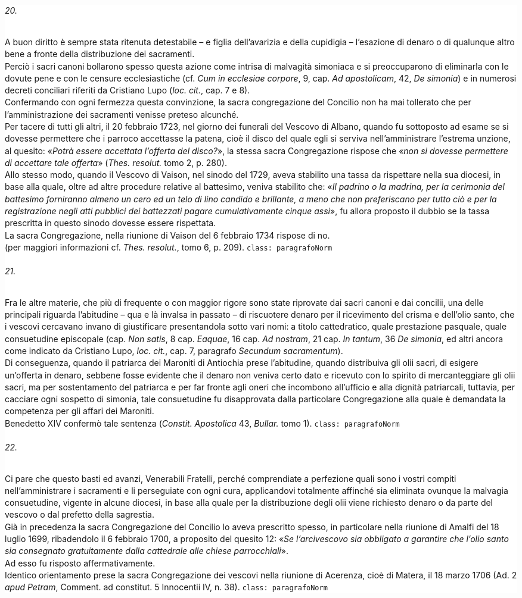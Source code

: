 
###### 20.

A buon diritto è sempre stata ritenuta detestabile – e figlia dell’avarizia e della cupidigia – l’esazione di denaro o di qualunque altro bene a fronte della distribuzione dei sacramenti.<br>Perciò i sacri canoni bollarono spesso questa azione come intrisa di malvagità simoniaca e si preoccuparono di eliminarla con le dovute pene e con le censure ecclesiastiche (cf. *Cum in ecclesiae corpore*, 9, cap. *Ad apostolicam*, 42, *De simonia*) e in numerosi decreti conciliari riferiti da Cristiano Lupo (*loc. cit.*, cap. 7 e 8).<br>Confermando con ogni fermezza questa convinzione, la sacra congregazione del Concilio non ha mai tollerato che per l’amministrazione dei sacramenti venisse preteso alcunché.<br>Per tacere di tutti gli altri, il 20 febbraio 1723, nel giorno dei funerali del Vescovo di Albano, quando fu sottoposto ad esame se si dovesse permettere che i parroco accettasse la patena, cioè il disco del quale egli si serviva nell’amministrare l’estrema unzione, al quesito: «*Potrà essere accettata l’offerta del disco?*», la stessa sacra Congregazione rispose che «*non si dovesse permettere di accettare tale offerta*» (*Thes. resolut.* tomo 2, p. 280).<br>Allo stesso modo, quando il Vescovo di Vaison, nel sinodo del 1729, aveva stabilito una tassa da rispettare nella sua diocesi, in base alla quale, oltre ad altre procedure relative al battesimo, veniva stabilito che: «*Il padrino o la madrina, per la cerimonia del battesimo forniranno almeno un cero ed un telo di lino candido e brillante, a meno che non preferiscano per tutto ciò e per la registrazione negli atti pubblici dei battezzati pagare cumulativamente cinque assi*», fu allora proposto il dubbio se la tassa prescritta in questo sinodo dovesse essere rispettata.<br>La sacra Congregazione, nella riunione di Vaison del 6 febbraio 1734 rispose di no.<br>(per maggiori informazioni cf. *Thes. resolut.*, tomo 6, p. 209). `class: paragrafoNorm`


###### 21.

Fra le altre materie, che più di frequente o con maggior rigore sono state riprovate dai sacri canoni e dai concilii, una delle principali riguarda l’abitudine – qua e là invalsa in passato – di riscuotere denaro per il ricevimento del crisma e dell’olio santo, che i vescovi cercavano invano di giustificare presentandola sotto vari nomi: a titolo cattedratico, quale prestazione pasquale, quale consuetudine episcopale (cap. *Non satis*, 8 cap. *Eaquae*, 16 cap. *Ad nostram*, 21 cap. *In tantum*, 36 *De simonia*, ed altri ancora come indicato da Cristiano Lupo, *loc. cit.*, cap. 7, paragrafo *Secundum sacramentum*).<br>Di conseguenza, quando il patriarca dei Maroniti di Antiochia prese l’abitudine, quando distribuiva gli olii sacri, di esigere un’offerta in denaro, sebbene fosse evidente che il denaro non veniva certo dato e ricevuto con lo spirito di mercanteggiare gli olii sacri, ma per sostentamento del patriarca e per far fronte agli oneri che incombono all’ufficio e alla dignità patriarcali, tuttavia, per cacciare ogni sospetto di simonia, tale consuetudine fu disapprovata dalla particolare Congregazione alla quale è demandata la competenza per gli affari dei Maroniti.<br>Benedetto XIV confermò tale sentenza (*Constit. Apostolica* 43, *Bullar.* tomo 1). `class: paragrafoNorm`


###### 22.

Ci pare che questo basti ed avanzi, Venerabili Fratelli, perché comprendiate a perfezione quali sono i vostri compiti nell’amministrare i sacramenti e li perseguiate con ogni cura, applicandovi totalmente affinché sia eliminata ovunque la malvagia consuetudine, vigente in alcune diocesi, in base alla quale per la distribuzione degli olii viene richiesto denaro o da parte del vescovo o dal prefetto della sagrestia.<br>Già in precedenza la sacra Congregazione del Concilio lo aveva prescritto spesso, in particolare nella riunione di Amalfi del 18 luglio 1699, ribadendolo il 6 febbraio 1700, a proposito del quesito 12: «*Se l’arcivescovo sia obbligato a garantire che l’olio santo sia consegnato gratuitamente dalla cattedrale alle chiese parrocchiali*».<br>Ad esso fu risposto affermativamente.<br>Identico orientamento prese la sacra Congregazione dei vescovi nella riunione di Acerenza, cioè di Matera, il 18 marzo 1706 (Ad. 2 *apud Petram*, Comment. ad constitut. 5 Innocentii IV, n. 38). `class: paragrafoNorm`
